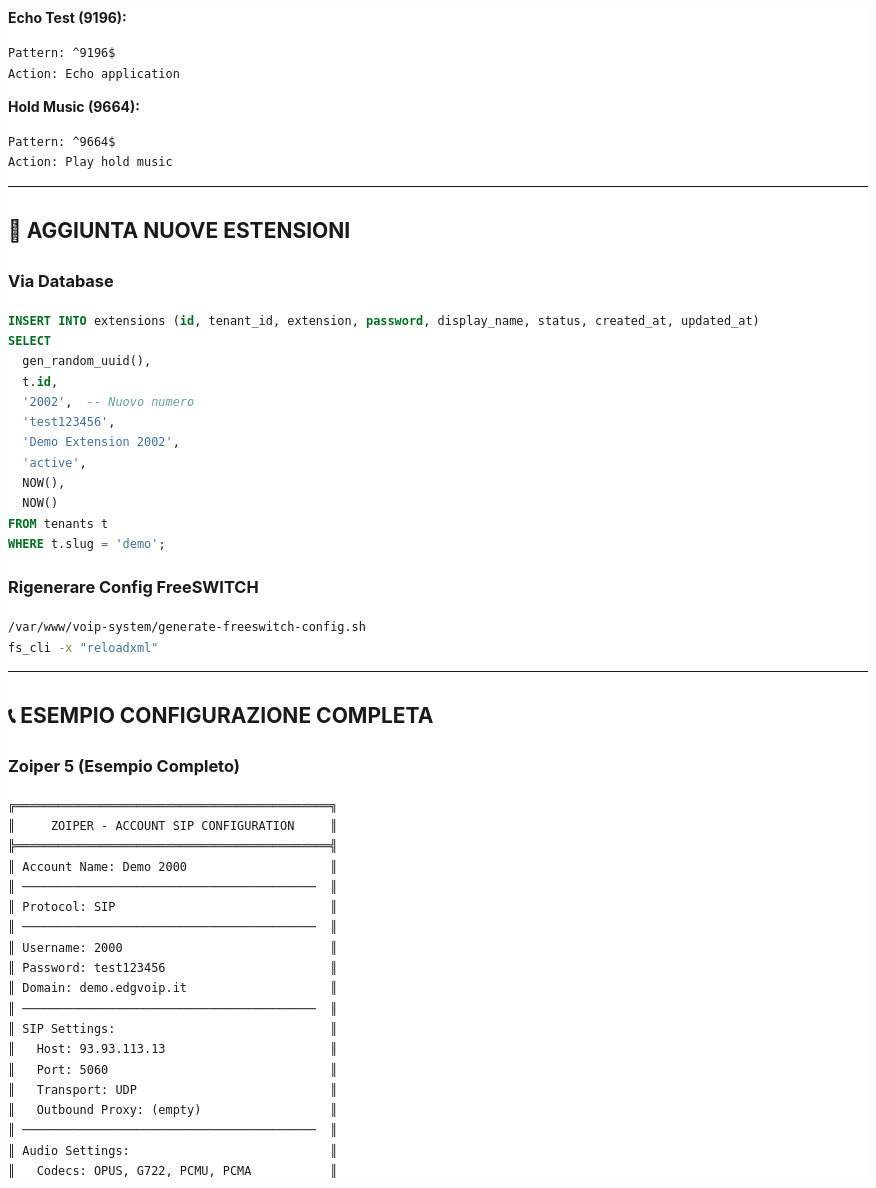 **Echo Test (9196):**
```xml
Pattern: ^9196$
Action: Echo application
```

**Hold Music (9664):**
```xml
Pattern: ^9664$
Action: Play hold music
```

---

## 🔄 AGGIUNTA NUOVE ESTENSIONI

### Via Database
```sql
INSERT INTO extensions (id, tenant_id, extension, password, display_name, status, created_at, updated_at)
SELECT 
  gen_random_uuid(),
  t.id,
  '2002',  -- Nuovo numero
  'test123456',
  'Demo Extension 2002',
  'active',
  NOW(),
  NOW()
FROM tenants t
WHERE t.slug = 'demo';
```

### Rigenerare Config FreeSWITCH
```bash
/var/www/voip-system/generate-freeswitch-config.sh
fs_cli -x "reloadxml"
```

---

## 📞 ESEMPIO CONFIGURAZIONE COMPLETA

### Zoiper 5 (Esempio Completo)

```
╔════════════════════════════════════════════╗
║     ZOIPER - ACCOUNT SIP CONFIGURATION     ║
╠════════════════════════════════════════════╣
║ Account Name: Demo 2000                    ║
║ ─────────────────────────────────────────  ║
║ Protocol: SIP                              ║
║ ─────────────────────────────────────────  ║
║ Username: 2000                             ║
║ Password: test123456                       ║
║ Domain: demo.edgvoip.it                    ║
║ ─────────────────────────────────────────  ║
║ SIP Settings:                              ║
║   Host: 93.93.113.13                       ║
║   Port: 5060                               ║
║   Transport: UDP                           ║
║   Outbound Proxy: (empty)                  ║
║ ─────────────────────────────────────────  ║
║ Audio Settings:                            ║
║   Codecs: OPUS, G722, PCMU, PCMA           ║
```